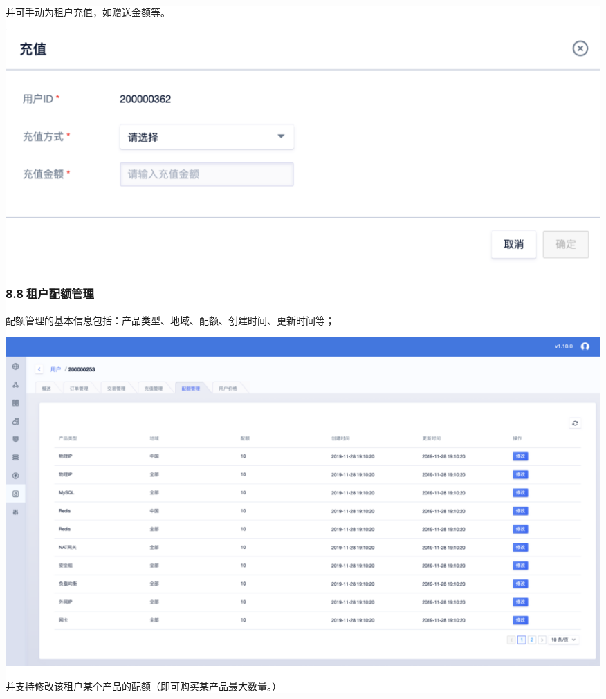 并可手动为租户充值，如赠送金额等。

![userre](userre.png)

### 8.8 租户配额管理

配额管理的基本信息包括：产品类型、地域、配额、创建时间、更新时间等；

![userquota](userquota.png)

并支持修改该租户某个产品的配额（即可购买某产品最大数量。）
